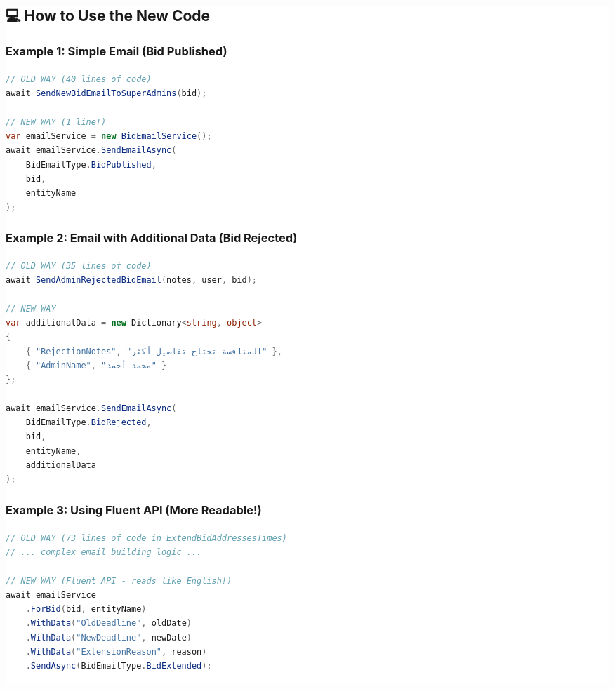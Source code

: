 
## 💻 How to Use the New Code

### Example 1: Simple Email (Bid Published)
```csharp
// OLD WAY (40 lines of code)
await SendNewBidEmailToSuperAdmins(bid);

// NEW WAY (1 line!)
var emailService = new BidEmailService();
await emailService.SendEmailAsync(
    BidEmailType.BidPublished,
    bid,
    entityName
);
```

### Example 2: Email with Additional Data (Bid Rejected)
```csharp
// OLD WAY (35 lines of code)
await SendAdminRejectedBidEmail(notes, user, bid);

// NEW WAY
var additionalData = new Dictionary<string, object>
{
    { "RejectionNotes", "المنافسة تحتاج تفاصيل أكثر" },
    { "AdminName", "محمد أحمد" }
};

await emailService.SendEmailAsync(
    BidEmailType.BidRejected,
    bid,
    entityName,
    additionalData
);
```

### Example 3: Using Fluent API (More Readable!)
```csharp
// OLD WAY (73 lines of code in ExtendBidAddressesTimes)
// ... complex email building logic ...

// NEW WAY (Fluent API - reads like English!)
await emailService
    .ForBid(bid, entityName)
    .WithData("OldDeadline", oldDate)
    .WithData("NewDeadline", newDate)
    .WithData("ExtensionReason", reason)
    .SendAsync(BidEmailType.BidExtended);
```

---
